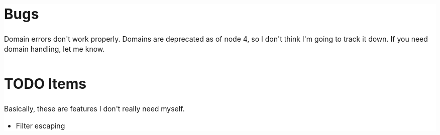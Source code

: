 Bugs
===
Domain errors don't work properly. Domains are deprecated as of node 4,
so I don't think I'm going to track it down. If you need domain handling,
let me know.

TODO Items
===
Basically, these are features I don't really need myself.

* Filter escaping
